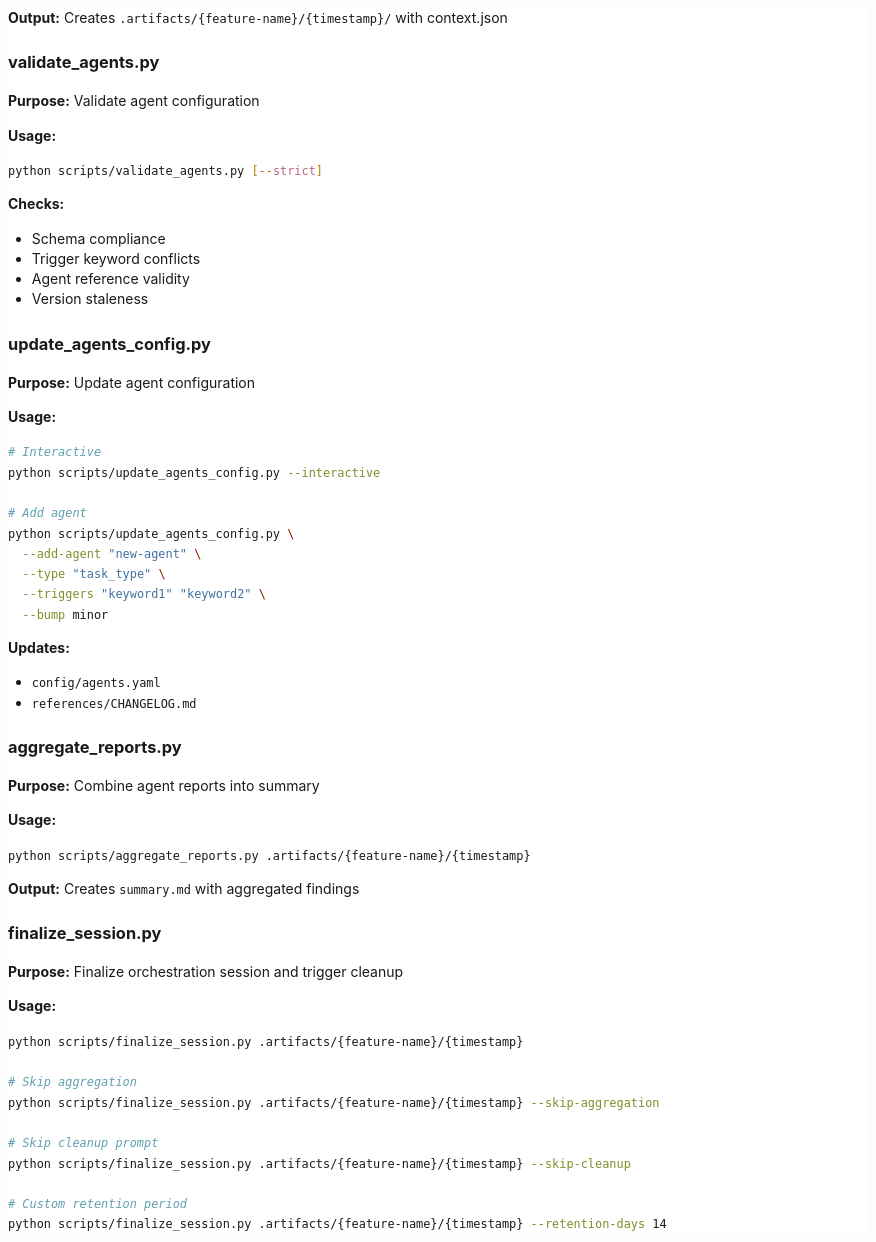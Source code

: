 **Output:** Creates `.artifacts/{feature-name}/{timestamp}/` with context.json

### validate_agents.py

**Purpose:** Validate agent configuration

**Usage:**
```bash
python scripts/validate_agents.py [--strict]
```

**Checks:**
- Schema compliance
- Trigger keyword conflicts
- Agent reference validity
- Version staleness

### update_agents_config.py

**Purpose:** Update agent configuration

**Usage:**
```bash
# Interactive
python scripts/update_agents_config.py --interactive

# Add agent
python scripts/update_agents_config.py \
  --add-agent "new-agent" \
  --type "task_type" \
  --triggers "keyword1" "keyword2" \
  --bump minor
```

**Updates:**
- `config/agents.yaml`
- `references/CHANGELOG.md`

### aggregate_reports.py

**Purpose:** Combine agent reports into summary

**Usage:**
```bash
python scripts/aggregate_reports.py .artifacts/{feature-name}/{timestamp}
```

**Output:** Creates `summary.md` with aggregated findings

### finalize_session.py

**Purpose:** Finalize orchestration session and trigger cleanup

**Usage:**
```bash
python scripts/finalize_session.py .artifacts/{feature-name}/{timestamp}

# Skip aggregation
python scripts/finalize_session.py .artifacts/{feature-name}/{timestamp} --skip-aggregation

# Skip cleanup prompt
python scripts/finalize_session.py .artifacts/{feature-name}/{timestamp} --skip-cleanup

# Custom retention period
python scripts/finalize_session.py .artifacts/{feature-name}/{timestamp} --retention-days 14
```
